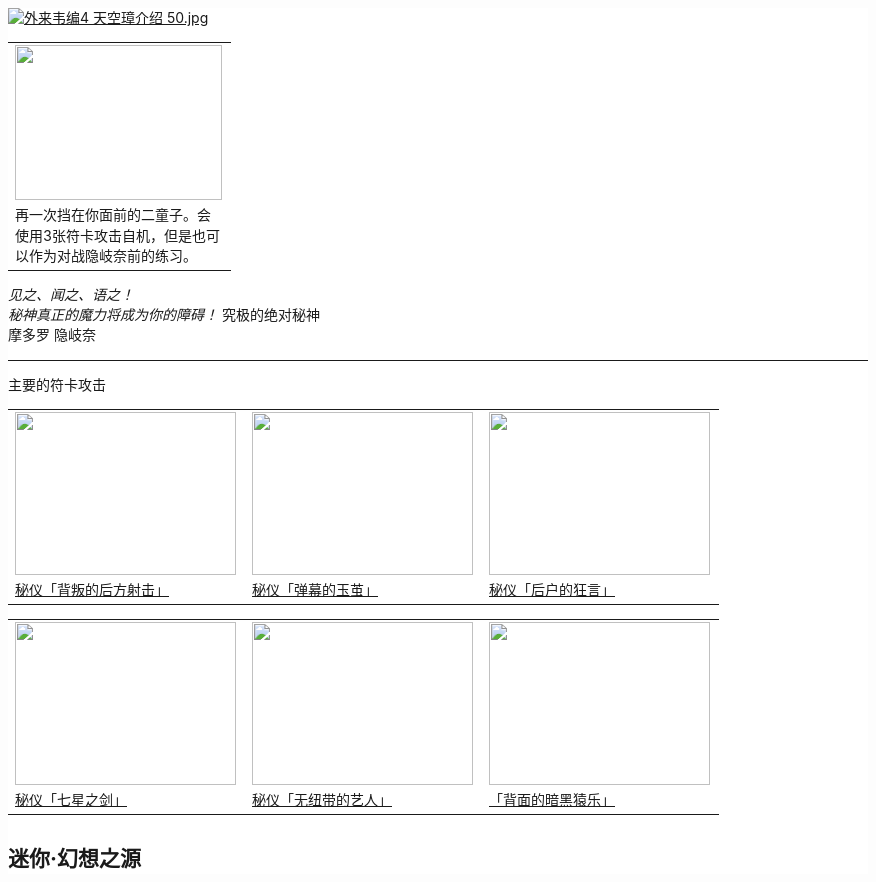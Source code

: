 <div class="center"><div class="thumb tnone"><div class="thumbinner" style="width:209px;"><a href="./文件-外来韦编4_天空璋介绍_50.jpg.md" class="image"><img alt="外来韦编4 天空璋介绍 50.jpg" src="https://upload.thwiki.cc/a/a2/%E5%A4%96%E6%9D%A5%E9%9F%A6%E7%BC%964_%E5%A4%A9%E7%A9%BA%E7%92%8B%E4%BB%8B%E7%BB%8D_50.jpg" decoding="async" loading="lazy" width="207" height="155" class="thumbimage" data-file-width="207" data-file-height="155"></a>  <div class="thumbcaption"><div class="magnify"><a href="./文件-外来韦编4_天空璋介绍_50.jpg.md" class="internal" title="放大"></a></div></div></div></div></div>
</td></tr></tbody></table>



<table>

<tbody><tr>
<td>
<div class="center"><div class="thumb tnone"><div class="thumbinner" style="width:209px;"><a href="./文件-外来韦编4_天空璋介绍_51.jpg.md" class="image"><img alt="" src="https://upload.thwiki.cc/6/69/%E5%A4%96%E6%9D%A5%E9%9F%A6%E7%BC%964_%E5%A4%A9%E7%A9%BA%E7%92%8B%E4%BB%8B%E7%BB%8D_51.jpg" decoding="async" loading="lazy" width="207" height="155" class="thumbimage" data-file-width="207" data-file-height="155"></a>  <div class="thumbcaption"><div class="magnify"><a href="./文件-外来韦编4_天空璋介绍_51.jpg.md" class="internal" title="放大"></a></div><div class="tt-zh tt-type-omake" lang="zh"><div class="poem">再一次挡在你面前的二童子。会使用3张符卡攻击自机，但是也可以作为对战隐岐奈前的练习。</div></div></div></div></div></div>
</td></tr></tbody></table>


 *见之、闻之、语之！  
秘神真正的魔力将成为你的障碍！* 究极的绝对秘神  
摩多罗 隐岐奈
[](./文件-摩多罗隐岐奈EX（天空璋立绘）.png.md)  [](./文件-摩多罗隐岐奈EX（天空璋立绘）.png.md)

___

  
主要的符卡攻击
  


<table>

<tbody><tr>
<td>
<div class="center"><div class="thumb tnone"><div class="thumbinner" style="width:223px;"><a href="./文件-外来韦编4_天空璋介绍_52.jpg.md" class="image"><img alt="" src="https://upload.thwiki.cc/e/e3/%E5%A4%96%E6%9D%A5%E9%9F%A6%E7%BC%964_%E5%A4%A9%E7%A9%BA%E7%92%8B%E4%BB%8B%E7%BB%8D_52.jpg" decoding="async" loading="lazy" width="221" height="163" class="thumbimage" data-file-width="221" data-file-height="163"></a>  <div class="thumbcaption"><div class="magnify"><a href="./文件-外来韦编4_天空璋介绍_52.jpg.md" class="internal" title="放大"></a></div><a href="/%E7%A7%98%E4%BB%AA%E3%80%8C%E8%83%8C%E5%8F%9B%E7%9A%84%E5%90%8E%E6%96%B9%E5%B0%84%E5%87%BB%E3%80%8D" class="mw-redirect" title="秘仪「背叛的后方射击」">秘仪「背叛的后方射击」</a></div></div></div></div>
</td>
<td>
<div class="center"><div class="thumb tnone"><div class="thumbinner" style="width:223px;"><a href="./文件-外来韦编4_天空璋介绍_53.jpg.md" class="image"><img alt="" src="https://upload.thwiki.cc/e/eb/%E5%A4%96%E6%9D%A5%E9%9F%A6%E7%BC%964_%E5%A4%A9%E7%A9%BA%E7%92%8B%E4%BB%8B%E7%BB%8D_53.jpg" decoding="async" loading="lazy" width="221" height="163" class="thumbimage" data-file-width="221" data-file-height="163"></a>  <div class="thumbcaption"><div class="magnify"><a href="./文件-外来韦编4_天空璋介绍_53.jpg.md" class="internal" title="放大"></a></div><a href="/%E7%A7%98%E4%BB%AA%E3%80%8C%E5%BC%B9%E5%B9%95%E7%9A%84%E7%8E%89%E8%8C%A7%E3%80%8D" class="mw-redirect" title="秘仪「弹幕的玉茧」">秘仪「弹幕的玉茧」</a></div></div></div></div>
</td>
<td>
<div class="center"><div class="thumb tnone"><div class="thumbinner" style="width:223px;"><a href="./文件-外来韦编4_天空璋介绍_54.jpg.md" class="image"><img alt="" src="https://upload.thwiki.cc/c/c5/%E5%A4%96%E6%9D%A5%E9%9F%A6%E7%BC%964_%E5%A4%A9%E7%A9%BA%E7%92%8B%E4%BB%8B%E7%BB%8D_54.jpg" decoding="async" loading="lazy" width="221" height="163" class="thumbimage" data-file-width="221" data-file-height="163"></a>  <div class="thumbcaption"><div class="magnify"><a href="./文件-外来韦编4_天空璋介绍_54.jpg.md" class="internal" title="放大"></a></div><a href="/%E7%A7%98%E4%BB%AA%E3%80%8C%E5%90%8E%E6%88%B7%E7%9A%84%E7%8B%82%E8%A8%80%E3%80%8D" class="mw-redirect" title="秘仪「后户的狂言」">秘仪「后户的狂言」</a></div></div></div></div>
</td></tr></tbody></table>



<table>

<tbody><tr>
<td>
<div class="center"><div class="thumb tnone"><div class="thumbinner" style="width:223px;"><a href="./文件-外来韦编4_天空璋介绍_55.jpg.md" class="image"><img alt="" src="https://upload.thwiki.cc/9/95/%E5%A4%96%E6%9D%A5%E9%9F%A6%E7%BC%964_%E5%A4%A9%E7%A9%BA%E7%92%8B%E4%BB%8B%E7%BB%8D_55.jpg" decoding="async" loading="lazy" width="221" height="163" class="thumbimage" data-file-width="221" data-file-height="163"></a>  <div class="thumbcaption"><div class="magnify"><a href="./文件-外来韦编4_天空璋介绍_55.jpg.md" class="internal" title="放大"></a></div><a href="/%E7%A7%98%E4%BB%AA%E3%80%8C%E4%B8%83%E6%98%9F%E4%B9%8B%E5%89%91%E3%80%8D" class="mw-redirect" title="秘仪「七星之剑」">秘仪「七星之剑」</a></div></div></div></div>
</td>
<td>
<div class="center"><div class="thumb tnone"><div class="thumbinner" style="width:223px;"><a href="./文件-外来韦编4_天空璋介绍_56.jpg.md" class="image"><img alt="" src="https://upload.thwiki.cc/5/5b/%E5%A4%96%E6%9D%A5%E9%9F%A6%E7%BC%964_%E5%A4%A9%E7%A9%BA%E7%92%8B%E4%BB%8B%E7%BB%8D_56.jpg" decoding="async" loading="lazy" width="221" height="163" class="thumbimage" data-file-width="221" data-file-height="163"></a>  <div class="thumbcaption"><div class="magnify"><a href="./文件-外来韦编4_天空璋介绍_56.jpg.md" class="internal" title="放大"></a></div><a href="/%E7%A7%98%E4%BB%AA%E3%80%8C%E6%97%A0%E7%BA%BD%E5%B8%A6%E7%9A%84%E8%89%BA%E4%BA%BA%E3%80%8D" class="mw-redirect" title="秘仪「无纽带的艺人」">秘仪「无纽带的艺人」</a></div></div></div></div>
</td>
<td>
<div class="center"><div class="thumb tnone"><div class="thumbinner" style="width:223px;"><a href="./文件-外来韦编4_天空璋介绍_57.jpg.md" class="image"><img alt="" src="https://upload.thwiki.cc/3/37/%E5%A4%96%E6%9D%A5%E9%9F%A6%E7%BC%964_%E5%A4%A9%E7%A9%BA%E7%92%8B%E4%BB%8B%E7%BB%8D_57.jpg" decoding="async" loading="lazy" width="221" height="163" class="thumbimage" data-file-width="221" data-file-height="163"></a>  <div class="thumbcaption"><div class="magnify"><a href="./文件-外来韦编4_天空璋介绍_57.jpg.md" class="internal" title="放大"></a></div><a href="/%E3%80%8C%E8%83%8C%E9%9D%A2%E7%9A%84%E6%9A%97%E9%BB%91%E7%8C%BF%E4%B9%90%E3%80%8D" class="mw-redirect" title="「背面的暗黑猿乐」">「背面的暗黑猿乐」</a></div></div></div></div>
</td></tr></tbody></table>


## 迷你·幻想之源